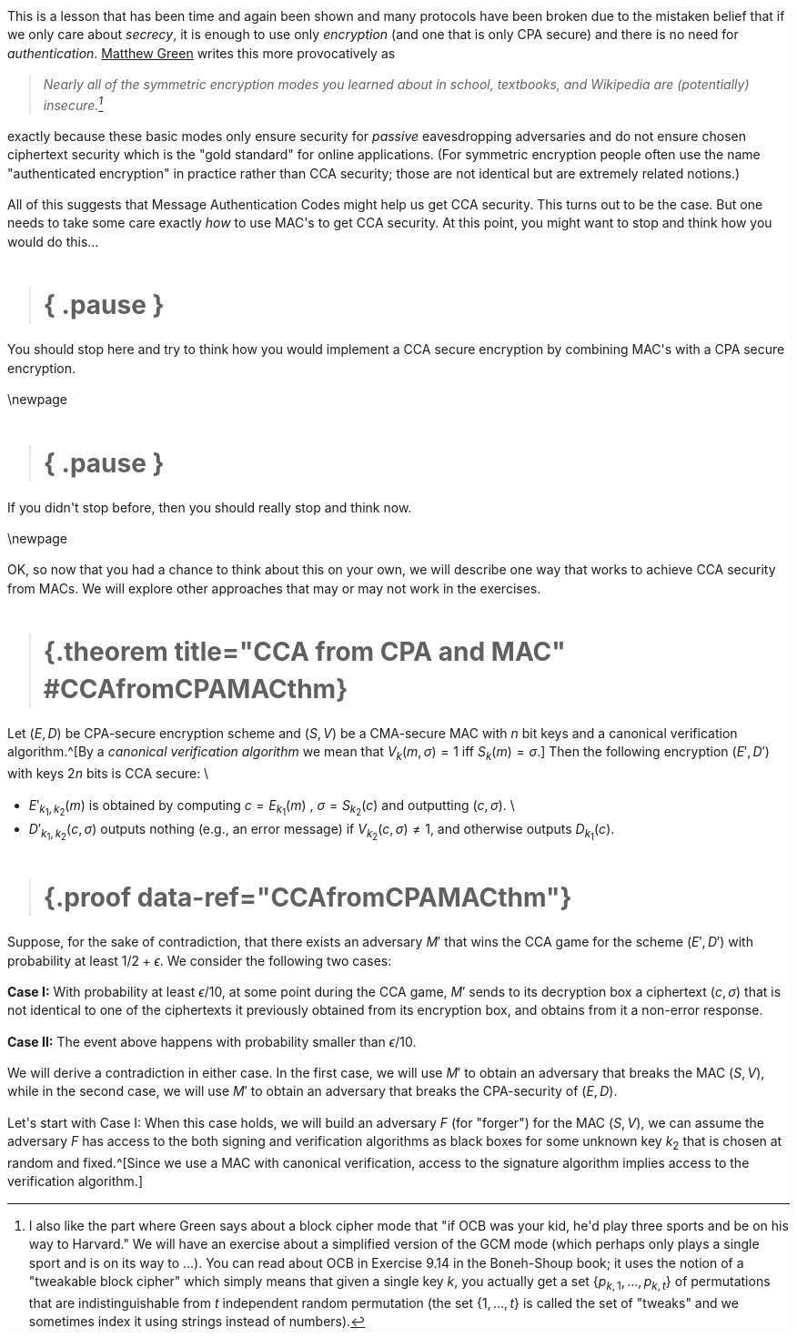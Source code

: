 This is a lesson that has been time and again been shown and many protocols have been broken due to the mistaken belief that if we only care about _secrecy_, it is enough to use only
_encryption_ (and one that is only CPA secure) and there is no need for _authentication_.  [Matthew Green](http://blog.cryptographyengineering.com/2012/05/how-to-choose-authenticated-encryption.html) writes this more provocatively as

>_Nearly all of the symmetric encryption modes you learned about in school, textbooks, and Wikipedia are (potentially) insecure.[^OFB]_

exactly because these basic modes only ensure security for _passive_ eavesdropping adversaries and do not ensure chosen ciphertext security
which is the "gold standard" for online applications. (For symmetric encryption people often use the name "authenticated encryption" in practice rather than CCA security; those are not identical but are extremely related notions.)


[^OFB]: I also like the part where Green says about a block cipher mode that "if OCB was your kid, he'd play three sports and be on his way to Harvard." We will have an exercise about a simplified version of the GCM mode (which perhaps only plays a single sport and is on its way to ...). You can read about OCB in Exercise 9.14 in the Boneh-Shoup book; it uses the notion of a "tweakable block cipher" which simply means that given a single key $k$, you actually get a set $\{ p_{k,1},\ldots,p_{k,t} \}$ of permutations that are indistinguishable from $t$ independent random permutation (the set $\{1,\ldots, t\}$ is called the set of "tweaks" and we sometimes index it using strings instead of numbers).

All of this suggests that Message Authentication Codes might help us get CCA security. This turns out to be the case. But one needs to take some care exactly _how_ to use MAC's to get CCA security. At this point, you might want to stop and think how you would do this...

> # { .pause }
You should stop here and try to think how you would implement a CCA secure encryption by combining MAC's with a CPA secure encryption.

\newpage

> # { .pause }
If you didn't stop before, then you should really stop and think now.


\newpage


OK, so now that you had a chance to think about this on your own, we will describe one way that works to achieve CCA security from MACs. We will explore other approaches that may or may not work in the exercises.

> # {.theorem title="CCA from CPA and MAC" #CCAfromCPAMACthm}
Let $(E,D)$ be CPA-secure encryption scheme and $(S,V)$ be a CMA-secure MAC with $n$ bit keys and a canonical verification algorithm.^[By a _canonical verification algorithm_ we mean that $V_k(m,\sigma)=1$ iff $S_k(m)=\sigma$.]
Then the following encryption $(E',D')$ with keys $2n$ bits is CCA secure: \
* $E'_{k_1,k_2}(m)$ is obtained by computing $c=E_{k_1}(m)$ , $\sigma = S_{k_2}(c)$ and outputting $(c,\sigma)$. \
* $D'_{k_1,k_2}(c,\sigma)$ outputs nothing (e.g., an error message) if $V_{k_2}(c,\sigma)\neq 1$, and otherwise outputs $D_{k_1}(c)$.


> # {.proof data-ref="CCAfromCPAMACthm"}
Suppose, for the sake of contradiction, that there exists an adversary $M'$ that wins the CCA game for the scheme $(E',D')$ with probability
at least $1/2+\epsilon$. We consider the following two cases:
>
__Case I:__ With probability at least $\epsilon/10$, at some point during the CCA game, $M'$ sends to its decryption box a ciphertext $(c,\sigma)$ that is
not identical to one of the ciphertexts it previously obtained from its encryption box, and obtains from it a non-error response.
>
__Case II:__ The event above happens with probability smaller than $\epsilon/10$.
>
We will derive a contradiction in either case. In the first case, we will use $M'$ to obtain an adversary that breaks the MAC $(S,V)$, while in the second case, we will use $M'$ to obtain an adversary that breaks the CPA-security of $(E,D)$.
>
Let's start with Case I: When this case holds, we will build an adversary $F$ (for "forger") for the MAC $(S,V)$,  we can assume the adversary $F$ has access to the both signing and verification algorithms as black boxes for some unknown key $k_2$ that is chosen at random and fixed.^[Since we use a MAC with canonical verification, access to the signature algorithm implies access to the verification algorithm.]

[^almost-universal]: In $\epsilon$-almost universal hash functions we require that for every $y,y'\in \{0,1\}^{n}$, and $x\neq x' \in \{0,1\}^\ell$, the probability that $h(x)= h(x')$ is at most $\epsilon$.  It can be easily shown that the analysis below extends to $\epsilon$ almost universal hash functions as long as $\epsilon$ is negligible, but we will leave verifying this to the reader.
[^single_key]: In practice the key $h$ is derived from the key $k$ by applying the PRP to some particular input.